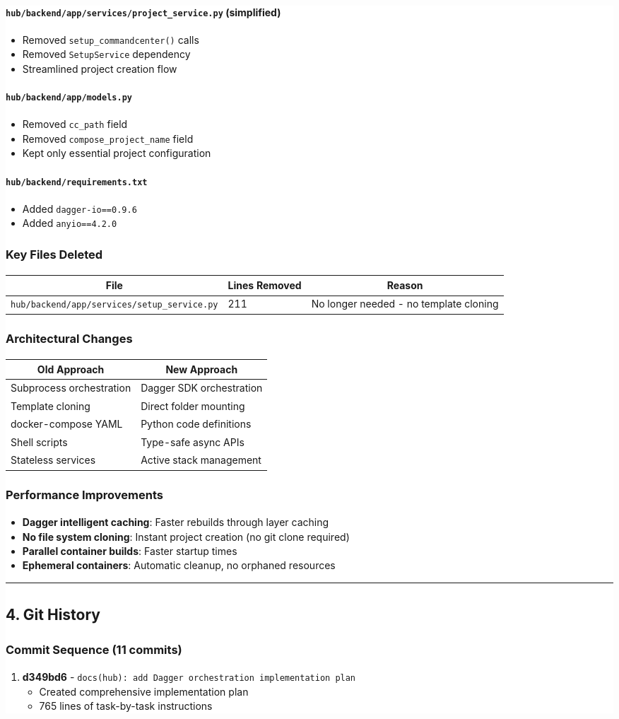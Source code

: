 #### `hub/backend/app/services/project_service.py` (simplified)
- Removed `setup_commandcenter()` calls
- Removed `SetupService` dependency
- Streamlined project creation flow

#### `hub/backend/app/models.py`
- Removed `cc_path` field
- Removed `compose_project_name` field
- Kept only essential project configuration

#### `hub/backend/requirements.txt`
- Added `dagger-io==0.9.6`
- Added `anyio==4.2.0`

### Key Files Deleted

| File | Lines Removed | Reason |
|------|---------------|--------|
| `hub/backend/app/services/setup_service.py` | 211 | No longer needed - no template cloning |

### Architectural Changes

| Old Approach | New Approach |
|--------------|--------------|
| Subprocess orchestration | Dagger SDK orchestration |
| Template cloning | Direct folder mounting |
| docker-compose YAML | Python code definitions |
| Shell scripts | Type-safe async APIs |
| Stateless services | Active stack management |

### Performance Improvements

- **Dagger intelligent caching**: Faster rebuilds through layer caching
- **No file system cloning**: Instant project creation (no git clone required)
- **Parallel container builds**: Faster startup times
- **Ephemeral containers**: Automatic cleanup, no orphaned resources

---

## 4. Git History

### Commit Sequence (11 commits)

1. **d349bd6** - `docs(hub): add Dagger orchestration implementation plan`
   - Created comprehensive implementation plan
   - 765 lines of task-by-task instructions
